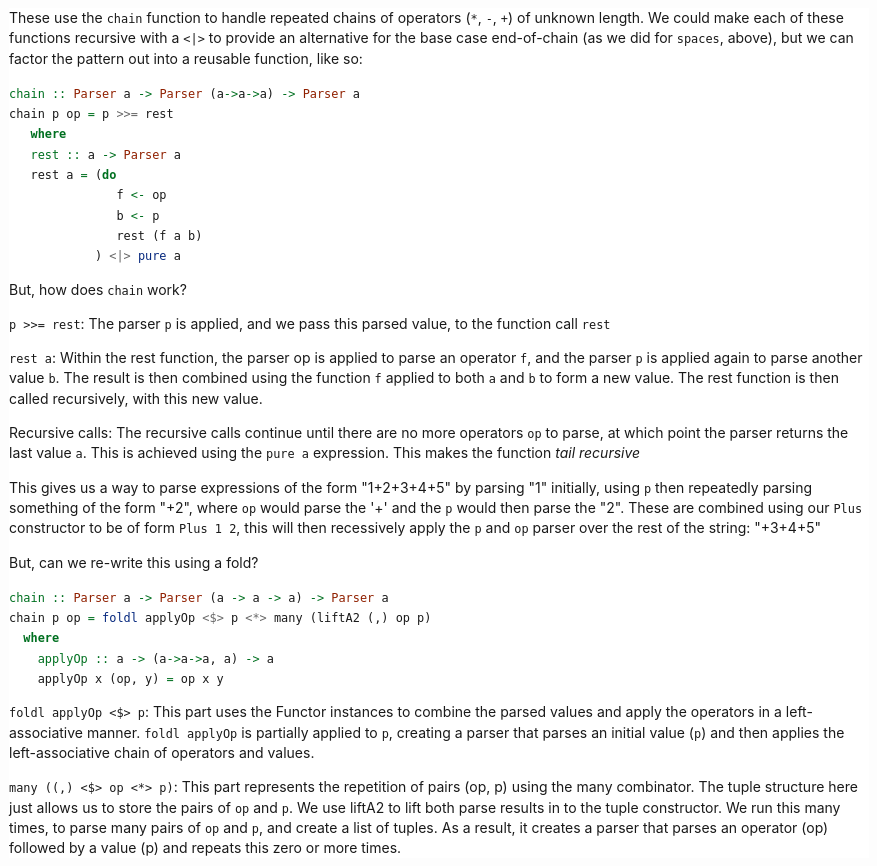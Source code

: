 These use the `chain` function to handle repeated chains of operators (`*`, `-`, `+`) of unknown length.  We could make each of these functions recursive with a `<|>` to provide an alternative for the base case end-of-chain (as we did for `spaces`, above), but we can factor the pattern out into a reusable function, like so:

```haskell
chain :: Parser a -> Parser (a->a->a) -> Parser a
chain p op = p >>= rest
   where
   rest :: a -> Parser a
   rest a = (do
               f <- op
               b <- p
               rest (f a b)
            ) <|> pure a
```

But, how does `chain` work?

`p >>= rest`: The parser `p` is applied, and we pass this parsed value, to the function call `rest` 

`rest a`: Within the rest function, the parser op is applied to parse an operator `f`, and the parser `p` is applied again to parse another value `b`. The result is then combined using the function `f` applied to both `a` and `b` to form a new value. The rest function is then called recursively, with this new value.

Recursive calls: The recursive calls continue until there are no more operators `op` to parse, at which point the parser returns the last value `a`. This is achieved using the `pure a` expression. This makes the function *tail recursive*

This gives us a way to parse expressions of the form "1+2+3+4+5" by parsing "1" initially, using `p` then repeatedly parsing something of the form "+2", where `op` would parse the '+' and the `p` would then parse the "2". These are combined using our `Plus` constructor to be of form `Plus 1 2`, this will then recessively apply the `p` and `op` parser over the rest of the string: "+3+4+5"   

But, can we re-write this using a fold?

```haskell
chain :: Parser a -> Parser (a -> a -> a) -> Parser a
chain p op = foldl applyOp <$> p <*> many (liftA2 (,) op p)
  where
    applyOp :: a -> (a->a->a, a) -> a
    applyOp x (op, y) = op x y
```

`foldl applyOp <$> p`: This part uses the Functor instances to combine the parsed values and apply the operators in a left-associative manner. `foldl applyOp` is partially applied to `p`, creating a parser that parses an initial value (`p`) and then applies the left-associative chain of operators and values.


`many ((,) <$> op <*> p)`: This part represents the repetition of pairs (op, p) using the many combinator. The tuple structure here just allows us to store the pairs of `op` and `p`. We use liftA2 to lift both parse results in to the tuple constructor. We run this many times, to parse many pairs of `op` and `p`, and create a list of tuples. As a result, it creates a parser that parses an operator (op) followed by a value (p) and repeats this zero or more times.

